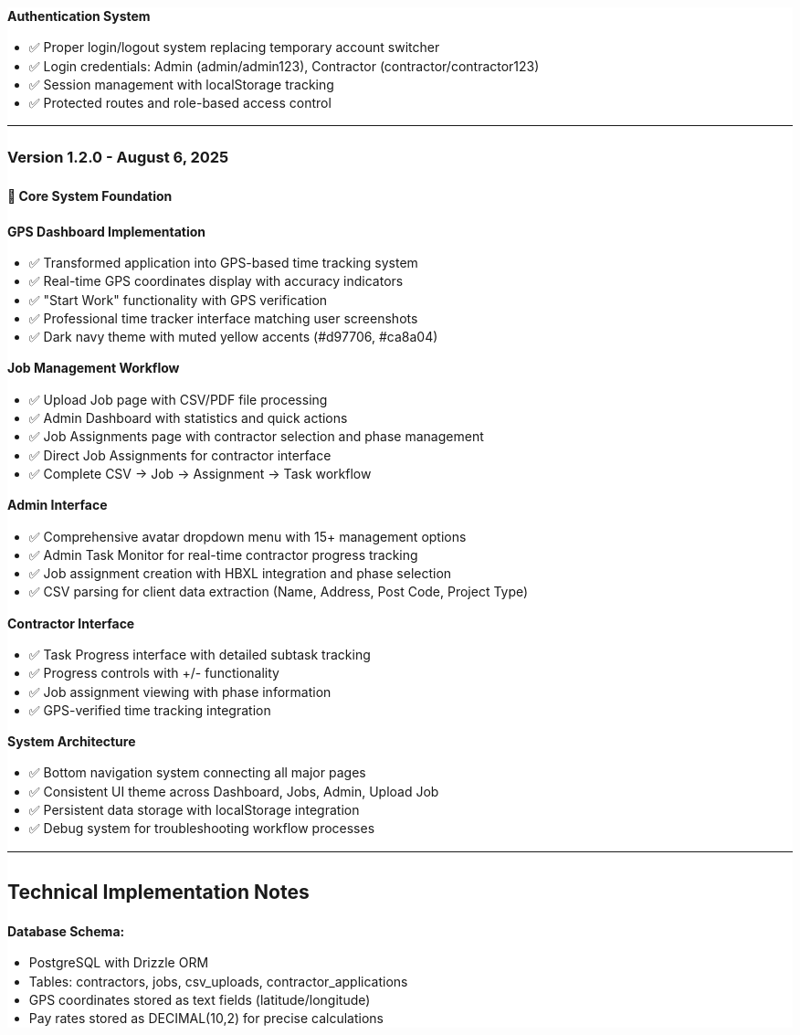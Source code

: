 **Authentication System**
- ✅ Proper login/logout system replacing temporary account switcher
- ✅ Login credentials: Admin (admin/admin123), Contractor (contractor/contractor123)
- ✅ Session management with localStorage tracking
- ✅ Protected routes and role-based access control

---

### Version 1.2.0 - August 6, 2025

#### 🚀 Core System Foundation

**GPS Dashboard Implementation**
- ✅ Transformed application into GPS-based time tracking system
- ✅ Real-time GPS coordinates display with accuracy indicators
- ✅ "Start Work" functionality with GPS verification
- ✅ Professional time tracker interface matching user screenshots
- ✅ Dark navy theme with muted yellow accents (#d97706, #ca8a04)

**Job Management Workflow**
- ✅ Upload Job page with CSV/PDF file processing
- ✅ Admin Dashboard with statistics and quick actions
- ✅ Job Assignments page with contractor selection and phase management
- ✅ Direct Job Assignments for contractor interface
- ✅ Complete CSV → Job → Assignment → Task workflow

**Admin Interface**
- ✅ Comprehensive avatar dropdown menu with 15+ management options
- ✅ Admin Task Monitor for real-time contractor progress tracking
- ✅ Job assignment creation with HBXL integration and phase selection
- ✅ CSV parsing for client data extraction (Name, Address, Post Code, Project Type)

**Contractor Interface**
- ✅ Task Progress interface with detailed subtask tracking
- ✅ Progress controls with +/- functionality
- ✅ Job assignment viewing with phase information
- ✅ GPS-verified time tracking integration

**System Architecture**
- ✅ Bottom navigation system connecting all major pages
- ✅ Consistent UI theme across Dashboard, Jobs, Admin, Upload Job
- ✅ Persistent data storage with localStorage integration
- ✅ Debug system for troubleshooting workflow processes

---

## Technical Implementation Notes

**Database Schema:**
- PostgreSQL with Drizzle ORM
- Tables: contractors, jobs, csv_uploads, contractor_applications
- GPS coordinates stored as text fields (latitude/longitude)
- Pay rates stored as DECIMAL(10,2) for precise calculations
